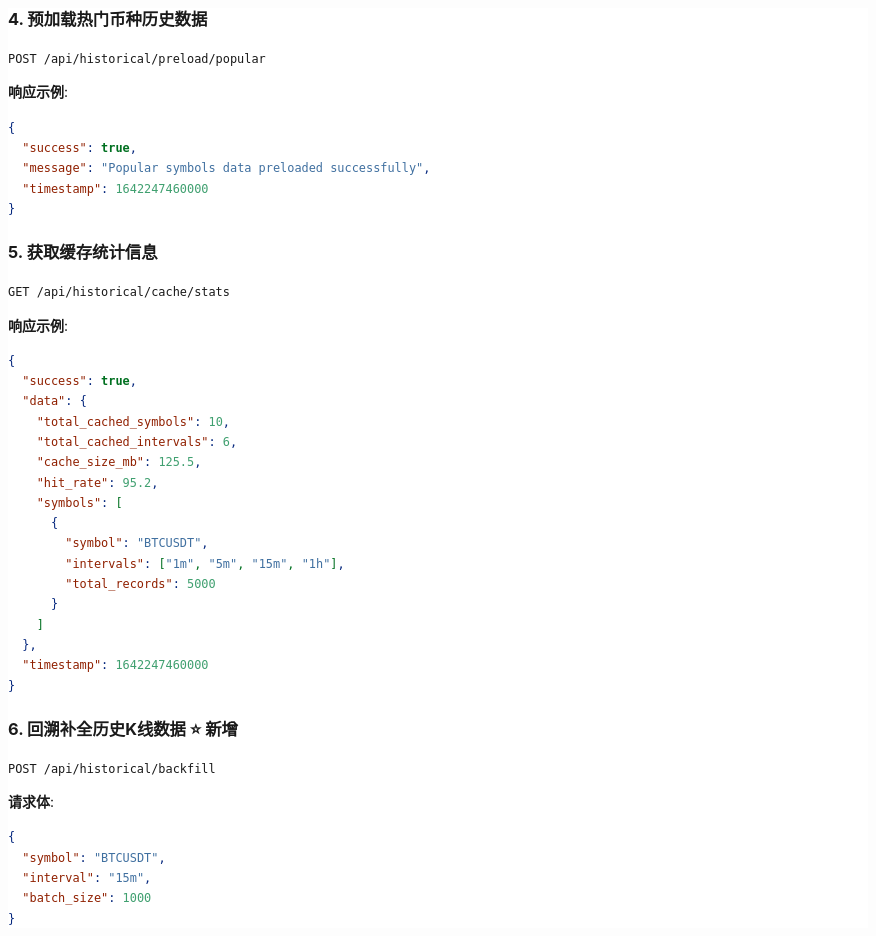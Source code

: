 
### 4. 预加载热门币种历史数据
```http
POST /api/historical/preload/popular
```

**响应示例**:
```json
{
  "success": true,
  "message": "Popular symbols data preloaded successfully",
  "timestamp": 1642247460000
}
```

### 5. 获取缓存统计信息
```http
GET /api/historical/cache/stats
```

**响应示例**:
```json
{
  "success": true,
  "data": {
    "total_cached_symbols": 10,
    "total_cached_intervals": 6,
    "cache_size_mb": 125.5,
    "hit_rate": 95.2,
    "symbols": [
      {
        "symbol": "BTCUSDT",
        "intervals": ["1m", "5m", "15m", "1h"],
        "total_records": 5000
      }
    ]
  },
  "timestamp": 1642247460000
}
```

### 6. 回溯补全历史K线数据 ⭐ **新增**
```http
POST /api/historical/backfill
```

**请求体**:
```json
{
  "symbol": "BTCUSDT",
  "interval": "15m",
  "batch_size": 1000
}
```
